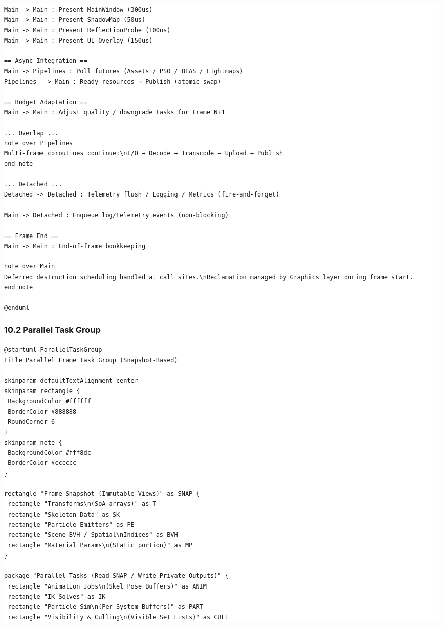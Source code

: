 ```plantuml
Main -> Main : Present MainWindow (300us)
Main -> Main : Present ShadowMap (50us)
Main -> Main : Present ReflectionProbe (100us)
Main -> Main : Present UI_Overlay (150us)

== Async Integration ==
Main -> Pipelines : Poll futures (Assets / PSO / BLAS / Lightmaps)
Pipelines --> Main : Ready resources → Publish (atomic swap)

== Budget Adaptation ==
Main -> Main : Adjust quality / downgrade tasks for Frame N+1

... Overlap ...
note over Pipelines
Multi-frame coroutines continue:\nI/O → Decode → Transcode → Upload → Publish
end note

... Detached ...
Detached -> Detached : Telemetry flush / Logging / Metrics (fire-and-forget)

Main -> Detached : Enqueue log/telemetry events (non-blocking)

== Frame End ==
Main -> Main : End-of-frame bookkeeping

note over Main
Deferred destruction scheduling handled at call sites.\nReclamation managed by Graphics layer during frame start.
end note

@enduml
```

### 10.2 Parallel Task Group

```plantuml
@startuml ParallelTaskGroup
title Parallel Frame Task Group (Snapshot-Based)

skinparam defaultTextAlignment center
skinparam rectangle {
 BackgroundColor #ffffff
 BorderColor #888888
 RoundCorner 6
}
skinparam note {
 BackgroundColor #fff8dc
 BorderColor #cccccc
}

rectangle "Frame Snapshot (Immutable Views)" as SNAP {
 rectangle "Transforms\n(SoA arrays)" as T
 rectangle "Skeleton Data" as SK
 rectangle "Particle Emitters" as PE
 rectangle "Scene BVH / Spatial\nIndices" as BVH
 rectangle "Material Params\n(Static portion)" as MP
}

package "Parallel Tasks (Read SNAP / Write Private Outputs)" {
 rectangle "Animation Jobs\n(Skel Pose Buffers)" as ANIM
 rectangle "IK Solves" as IK
 rectangle "Particle Sim\n(Per-System Buffers)" as PART
 rectangle "Visibility & Culling\n(Visible Set Lists)" as CULL
```